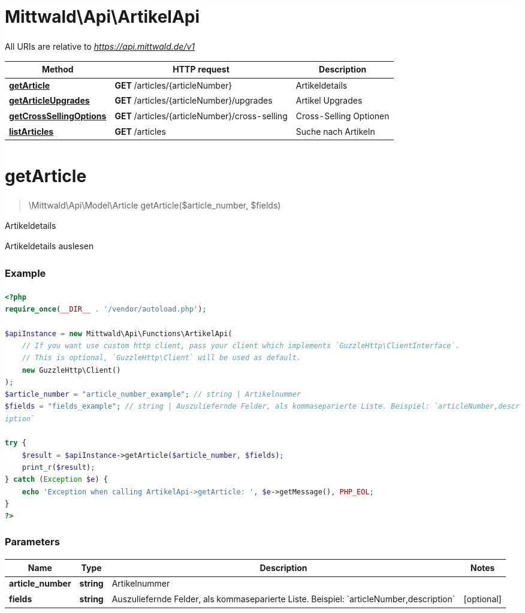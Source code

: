 # Mittwald\Api\ArtikelApi

All URIs are relative to *https://api.mittwald.de/v1*

Method | HTTP request | Description
------------- | ------------- | -------------
[**getArticle**](ArtikelApi.md#getarticle) | **GET** /articles/{articleNumber} | Artikeldetails
[**getArticleUpgrades**](ArtikelApi.md#getarticleupgrades) | **GET** /articles/{articleNumber}/upgrades | Artikel Upgrades
[**getCrossSellingOptions**](ArtikelApi.md#getcrosssellingoptions) | **GET** /articles/{articleNumber}/cross-selling | Cross-Selling Optionen
[**listArticles**](ArtikelApi.md#listarticles) | **GET** /articles | Suche nach Artikeln

# **getArticle**
> \Mittwald\Api\Model\Article getArticle($article_number, $fields)

Artikeldetails

Artikeldetails auslesen

### Example
```php
<?php
require_once(__DIR__ . '/vendor/autoload.php');

$apiInstance = new Mittwald\Api\Functions\ArtikelApi(
    // If you want use custom http client, pass your client which implements `GuzzleHttp\ClientInterface`.
    // This is optional, `GuzzleHttp\Client` will be used as default.
    new GuzzleHttp\Client()
);
$article_number = "article_number_example"; // string | Artikelnummer
$fields = "fields_example"; // string | Auszuliefernde Felder, als kommaseparierte Liste. Beispiel: `articleNumber,description`

try {
    $result = $apiInstance->getArticle($article_number, $fields);
    print_r($result);
} catch (Exception $e) {
    echo 'Exception when calling ArtikelApi->getArticle: ', $e->getMessage(), PHP_EOL;
}
?>
```

### Parameters

Name | Type | Description  | Notes
------------- | ------------- | ------------- | -------------
 **article_number** | **string**| Artikelnummer |
 **fields** | **string**| Auszuliefernde Felder, als kommaseparierte Liste. Beispiel: &#x60;articleNumber,description&#x60; | [optional]
